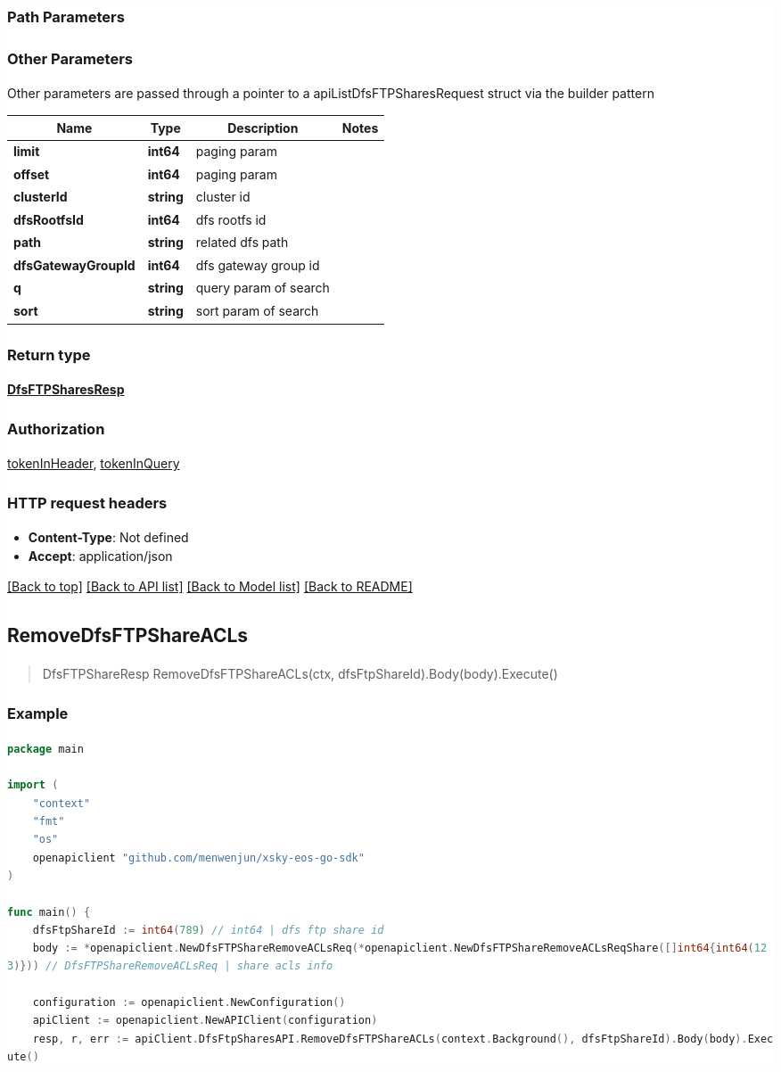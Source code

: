 ### Path Parameters



### Other Parameters

Other parameters are passed through a pointer to a apiListDfsFTPSharesRequest struct via the builder pattern


Name | Type | Description  | Notes
------------- | ------------- | ------------- | -------------
 **limit** | **int64** | paging param | 
 **offset** | **int64** | paging param | 
 **clusterId** | **string** | cluster id | 
 **dfsRootfsId** | **int64** | dfs rootfs id | 
 **path** | **string** | related dfs path | 
 **dfsGatewayGroupId** | **int64** | dfs gateway group id | 
 **q** | **string** | query param of search | 
 **sort** | **string** | sort param of search | 

### Return type

[**DfsFTPSharesResp**](DfsFTPSharesResp.md)

### Authorization

[tokenInHeader](../README.md#tokenInHeader), [tokenInQuery](../README.md#tokenInQuery)

### HTTP request headers

- **Content-Type**: Not defined
- **Accept**: application/json

[[Back to top]](#) [[Back to API list]](../README.md#documentation-for-api-endpoints)
[[Back to Model list]](../README.md#documentation-for-models)
[[Back to README]](../README.md)


## RemoveDfsFTPShareACLs

> DfsFTPShareResp RemoveDfsFTPShareACLs(ctx, dfsFtpShareId).Body(body).Execute()





### Example

```go
package main

import (
	"context"
	"fmt"
	"os"
	openapiclient "github.com/menwenjun/xsky-eos-go-sdk"
)

func main() {
	dfsFtpShareId := int64(789) // int64 | dfs ftp share id
	body := *openapiclient.NewDfsFTPShareRemoveACLsReq(*openapiclient.NewDfsFTPShareRemoveACLsReqShare([]int64{int64(123)})) // DfsFTPShareRemoveACLsReq | share acls info

	configuration := openapiclient.NewConfiguration()
	apiClient := openapiclient.NewAPIClient(configuration)
	resp, r, err := apiClient.DfsFtpSharesAPI.RemoveDfsFTPShareACLs(context.Background(), dfsFtpShareId).Body(body).Execute()
```